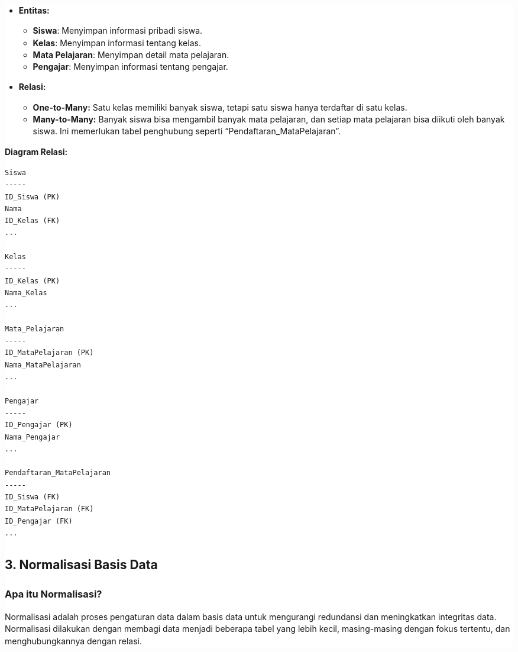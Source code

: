 - **Entitas:**
    - **Siswa**: Menyimpan informasi pribadi siswa.
    - **Kelas**: Menyimpan informasi tentang kelas.
    - **Mata Pelajaran**: Menyimpan detail mata pelajaran.
    - **Pengajar**: Menyimpan informasi tentang pengajar.

- **Relasi:**
    - **One-to-Many:** Satu kelas memiliki banyak siswa, tetapi satu siswa hanya terdaftar di satu kelas.
    - **Many-to-Many:** Banyak siswa bisa mengambil banyak mata pelajaran, dan setiap mata pelajaran bisa diikuti oleh banyak siswa. Ini memerlukan tabel penghubung seperti “Pendaftaran_MataPelajaran”.

**Diagram Relasi:**
```
Siswa
-----
ID_Siswa (PK)
Nama
ID_Kelas (FK)
...

Kelas
-----
ID_Kelas (PK)
Nama_Kelas
...

Mata_Pelajaran
-----
ID_MataPelajaran (PK)
Nama_MataPelajaran
...

Pengajar
-----
ID_Pengajar (PK)
Nama_Pengajar
...

Pendaftaran_MataPelajaran
-----
ID_Siswa (FK)
ID_MataPelajaran (FK)
ID_Pengajar (FK)
...
```

## **3. Normalisasi Basis Data**

### **Apa itu Normalisasi?**
Normalisasi adalah proses pengaturan data dalam basis data untuk mengurangi redundansi dan meningkatkan integritas data. Normalisasi dilakukan dengan membagi data menjadi beberapa tabel yang lebih kecil, masing-masing dengan fokus tertentu, dan menghubungkannya dengan relasi.
